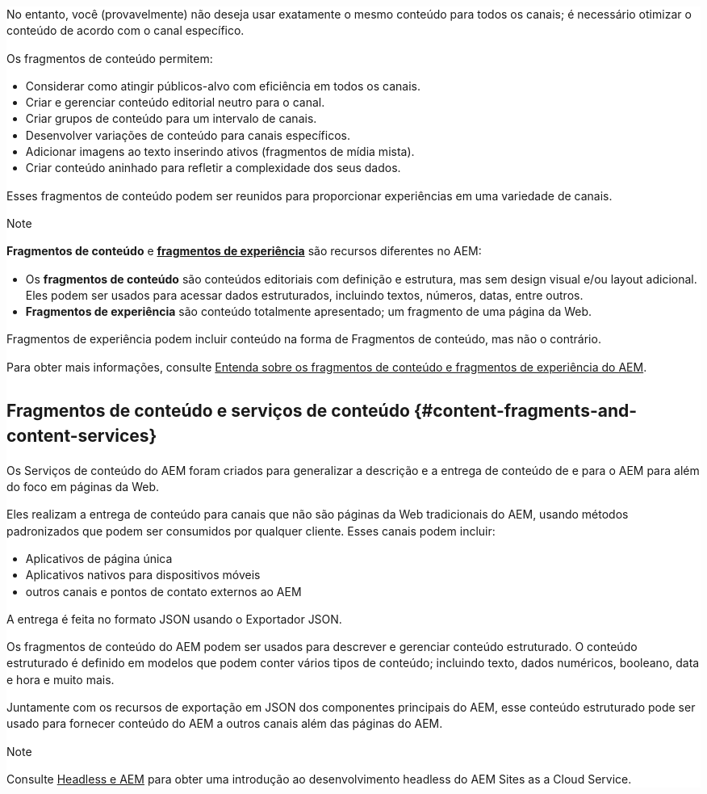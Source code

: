 No entanto, você (provavelmente) não deseja usar exatamente o mesmo conteúdo para todos os canais; é necessário otimizar o conteúdo de acordo com o canal específico.

Os fragmentos de conteúdo permitem:

* Considerar como atingir públicos-alvo com eficiência em todos os canais.
* Criar e gerenciar conteúdo editorial neutro para o canal.
* Criar grupos de conteúdo para um intervalo de canais.
* Desenvolver variações de conteúdo para canais específicos.
* Adicionar imagens ao texto inserindo ativos (fragmentos de mídia mista).
* Criar conteúdo aninhado para refletir a complexidade dos seus dados.

Esses fragmentos de conteúdo podem ser reunidos para proporcionar experiências em uma variedade de canais.

>[!NOTE]
>
>**Fragmentos de conteúdo** e **[fragmentos de experiência](/help/sites-cloud/authoring/fundamentals/experience-fragments.md)** são recursos diferentes no AEM:
>* Os **fragmentos de conteúdo** são conteúdos editoriais com definição e estrutura, mas sem design visual e/ou layout adicional. Eles podem ser usados para acessar dados estruturados, incluindo textos, números, datas, entre outros.
>* **Fragmentos de experiência** são conteúdo totalmente apresentado; um fragmento de uma página da Web.
>
>Fragmentos de experiência podem incluir conteúdo na forma de Fragmentos de conteúdo, mas não o contrário.
>
>Para obter mais informações, consulte [Entenda sobre os fragmentos de conteúdo e fragmentos de experiência do AEM](https://experienceleague.adobe.com/docs/experience-manager-learn/sites/content-fragments/understand-content-fragments-and-experience-fragments.html?lang=pt-BR).

## Fragmentos de conteúdo e serviços de conteúdo {#content-fragments-and-content-services}

Os Serviços de conteúdo do AEM foram criados para generalizar a descrição e a entrega de conteúdo de e para o AEM para além do foco em páginas da Web.

Eles realizam a entrega de conteúdo para canais que não são páginas da Web tradicionais do AEM, usando métodos padronizados que podem ser consumidos por qualquer cliente. Esses canais podem incluir:

* Aplicativos de página única
* Aplicativos nativos para dispositivos móveis
* outros canais e pontos de contato externos ao AEM

A entrega é feita no formato JSON usando o Exportador JSON.

Os fragmentos de conteúdo do AEM podem ser usados para descrever e gerenciar conteúdo estruturado. O conteúdo estruturado é definido em modelos que podem conter vários tipos de conteúdo; incluindo texto, dados numéricos, booleano, data e hora e muito mais.

Juntamente com os recursos de exportação em JSON dos componentes principais do AEM, esse conteúdo estruturado pode ser usado para fornecer conteúdo do AEM a outros canais além das páginas do AEM.

>[!NOTE]
>
>Consulte [Headless e AEM](/help/headless/introduction.md) para obter uma introdução ao desenvolvimento headless do AEM Sites as a Cloud Service.
